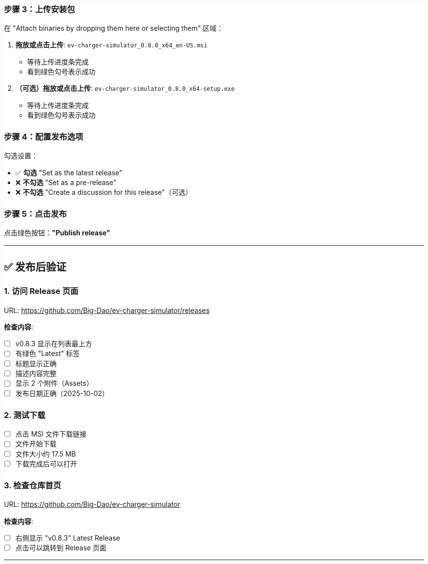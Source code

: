 ### 步骤 3：上传安装包

在 "Attach binaries by dropping them here or selecting them" 区域：

1. **拖放或点击上传**: `ev-charger-simulator_0.8.0_x64_en-US.msi`
   - 等待上传进度条完成
   - 看到绿色勾号表示成功

2. **（可选）拖放或点击上传**: `ev-charger-simulator_0.8.0_x64-setup.exe`
   - 等待上传进度条完成
   - 看到绿色勾号表示成功

### 步骤 4：配置发布选项

勾选设置：
- ✅ **勾选** "Set as the latest release"
- ❌ **不勾选** "Set as a pre-release"
- ❌ **不勾选** "Create a discussion for this release"（可选）

### 步骤 5：点击发布

点击绿色按钮：**"Publish release"**

---

## ✅ 发布后验证

### 1. 访问 Release 页面

URL: https://github.com/Big-Dao/ev-charger-simulator/releases

**检查内容**:
- [ ] v0.8.3 显示在列表最上方
- [ ] 有绿色 "Latest" 标签
- [ ] 标题显示正确
- [ ] 描述内容完整
- [ ] 显示 2 个附件（Assets）
- [ ] 发布日期正确（2025-10-02）

### 2. 测试下载

- [ ] 点击 MSI 文件下载链接
- [ ] 文件开始下载
- [ ] 文件大小约 17.5 MB
- [ ] 下载完成后可以打开

### 3. 检查仓库首页

URL: https://github.com/Big-Dao/ev-charger-simulator

**检查内容**:
- [ ] 右侧显示 "v0.8.3" Latest Release
- [ ] 点击可以跳转到 Release 页面

---